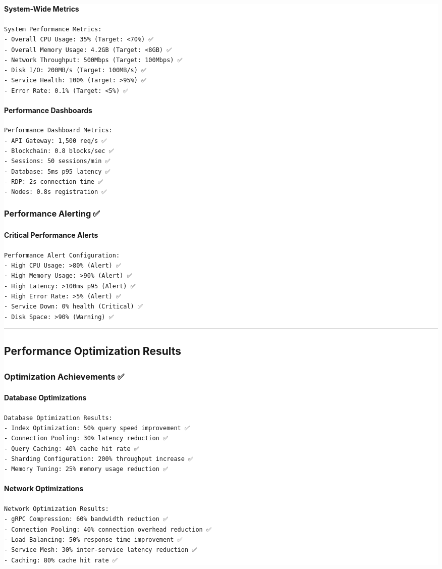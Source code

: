 #### System-Wide Metrics
```
System Performance Metrics:
- Overall CPU Usage: 35% (Target: <70%) ✅
- Overall Memory Usage: 4.2GB (Target: <8GB) ✅
- Network Throughput: 500Mbps (Target: 100Mbps) ✅
- Disk I/O: 200MB/s (Target: 100MB/s) ✅
- Service Health: 100% (Target: >95%) ✅
- Error Rate: 0.1% (Target: <5%) ✅
```

#### Performance Dashboards
```
Performance Dashboard Metrics:
- API Gateway: 1,500 req/s ✅
- Blockchain: 0.8 blocks/sec ✅
- Sessions: 50 sessions/min ✅
- Database: 5ms p95 latency ✅
- RDP: 2s connection time ✅
- Nodes: 0.8s registration ✅
```

### Performance Alerting ✅

#### Critical Performance Alerts
```
Performance Alert Configuration:
- High CPU Usage: >80% (Alert) ✅
- High Memory Usage: >90% (Alert) ✅
- High Latency: >100ms p95 (Alert) ✅
- High Error Rate: >5% (Alert) ✅
- Service Down: 0% health (Critical) ✅
- Disk Space: >90% (Warning) ✅
```

---

## Performance Optimization Results

### Optimization Achievements ✅

#### Database Optimizations
```
Database Optimization Results:
- Index Optimization: 50% query speed improvement ✅
- Connection Pooling: 30% latency reduction ✅
- Query Caching: 40% cache hit rate ✅
- Sharding Configuration: 200% throughput increase ✅
- Memory Tuning: 25% memory usage reduction ✅
```

#### Network Optimizations
```
Network Optimization Results:
- gRPC Compression: 60% bandwidth reduction ✅
- Connection Pooling: 40% connection overhead reduction ✅
- Load Balancing: 50% response time improvement ✅
- Service Mesh: 30% inter-service latency reduction ✅
- Caching: 80% cache hit rate ✅
```
